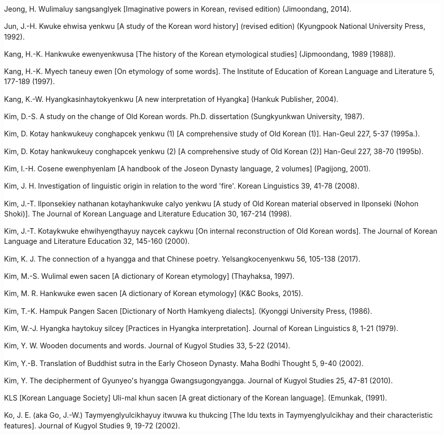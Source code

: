 Jeong, H. Wulimaluy sangsanglyek [Imaginative powers in Korean, revised edition) (Jimoondang, 2014).

Jun, J.-H. Kwuke ehwisa yenkwu [A study of the Korean word history] (revised edition) (Kyungpook National University Press, 1992).

Kang, H.-K. Hankwuke ewenyenkwusa [The history of the Korean etymological studies] (Jipmoondang, 1989 [1988]).

Kang, H.-K. Myech taneuy ewen [On etymology of some words]. The Institute of Education of Korean Language and Literature 5, 177-189 (1997).

Kang, K.-W. Hyangkasinhaytokyenkwu [A new interpretation of Hyangka] (Hankuk Publisher, 2004).

Kim, D.-S. A study on the change of Old Korean words. Ph.D. dissertation (Sungkyunkwan University, 1987).

Kim, D. Kotay hankwukeuy conghapcek yenkwu (1) [A comprehensive study of Old Korean (1)]. Han-Geul 227, 5-37 (1995a.).

Kim, D. Kotay hankwukeuy conghapcek yenkwu (2) [A comprehensive study of Old Korean (2)] Han-Geul 227, 38-70 (1995b).

Kim, I.-H. Cosene ewenphyenlam [A handbook of the Joseon Dynasty language, 2 volumes] (Pagijong, 2001).

Kim, J. H. Investigation of linguistic origin in relation to the word 'fire'. Korean Linguistics 39, 41-78 (2008).

Kim, J.-T. Ilponsekiey nathanan kotayhankwuke calyo yenkwu [A study of Old Korean material observed in Ilponseki (Nohon Shoki)]. The Journal of Korean Language and Literature Education 30, 167-214 (1998).

Kim, J.-T. Kotaykwuke ehwihyengthayuy naycek caykwu [On internal reconstruction of Old Korean words]. The Journal of Korean Language and Literature Education 32, 145-160 (2000).

Kim, K. J. The connection of a hyangga and that Chinese poetry. Yelsangkocenyenkwu 56, 105-138 (2017).

Kim, M.-S. Wulimal ewen sacen [A dictionary of Korean etymology] (Thayhaksa, 1997).

Kim, M. R. Hankwuke ewen sacen [A dictionary of Korean etymology] (K&C Books, 2015).

Kim, T.-K. Hampuk Pangen Sacen [Dictionary of North Hamkyeng dialects]. (Kyonggi University Press, (1986).

Kim, W.-J. Hyangka haytokuy silcey [Practices in Hyangka interpretation]. Journal of Korean Linguistics 8, 1-21 (1979).

Kim, Y. W. Wooden documents and words. Journal of Kugyol Studies 33, 5-22 (2014).

Kim, Y.-B. Translation of Buddhist sutra in the Early Choseon Dynasty. Maha Bodhi Thought 5, 9-40 (2002).

Kim, Y. The decipherment of Gyunyeo's hyangga Gwangsugongyangga. Journal of Kugyol Studies 25, 47-81 (2010).

KLS [Korean Language Society] Uli-mal khun sacen [A great dictionary of the Korean language]. (Emunkak, (1991).

Ko, J. E. (aka Go, J.-W.) Taymyenglyulcikhayuy itwuwa ku thukcing [The Idu texts in Taymyenglyulcikhay and their characteristic features]. Journal of Kugyol Studies 9, 19-72 (2002).
